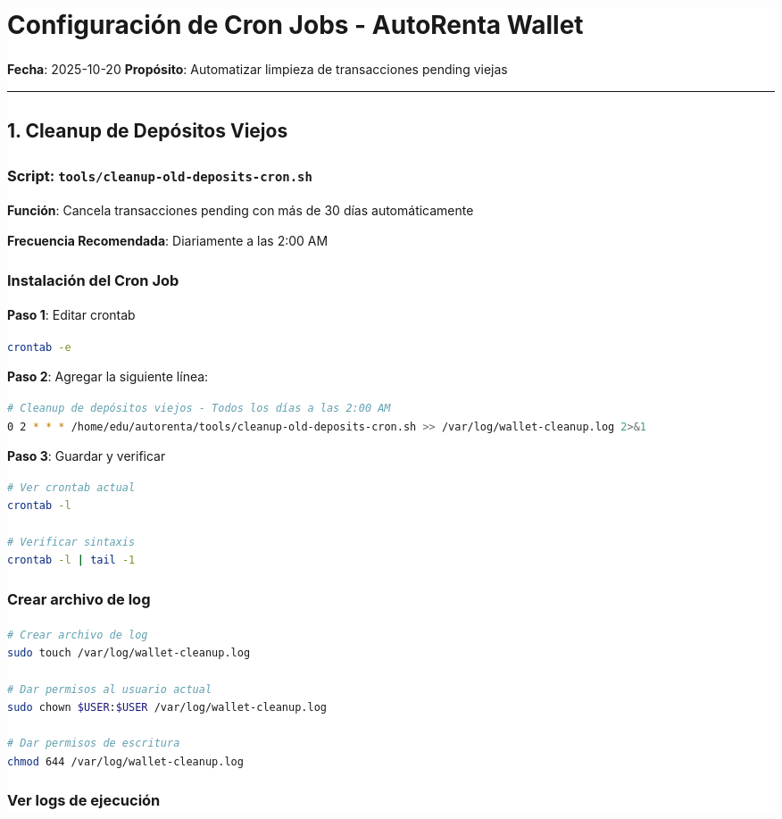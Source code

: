 # Configuración de Cron Jobs - AutoRenta Wallet

**Fecha**: 2025-10-20
**Propósito**: Automatizar limpieza de transacciones pending viejas

---

## 1. Cleanup de Depósitos Viejos

### Script: `tools/cleanup-old-deposits-cron.sh`

**Función**: Cancela transacciones pending con más de 30 días automáticamente

**Frecuencia Recomendada**: Diariamente a las 2:00 AM

### Instalación del Cron Job

**Paso 1**: Editar crontab
```bash
crontab -e
```

**Paso 2**: Agregar la siguiente línea:
```bash
# Cleanup de depósitos viejos - Todos los días a las 2:00 AM
0 2 * * * /home/edu/autorenta/tools/cleanup-old-deposits-cron.sh >> /var/log/wallet-cleanup.log 2>&1
```

**Paso 3**: Guardar y verificar
```bash
# Ver crontab actual
crontab -l

# Verificar sintaxis
crontab -l | tail -1
```

### Crear archivo de log

```bash
# Crear archivo de log
sudo touch /var/log/wallet-cleanup.log

# Dar permisos al usuario actual
sudo chown $USER:$USER /var/log/wallet-cleanup.log

# Dar permisos de escritura
chmod 644 /var/log/wallet-cleanup.log
```

### Ver logs de ejecución
